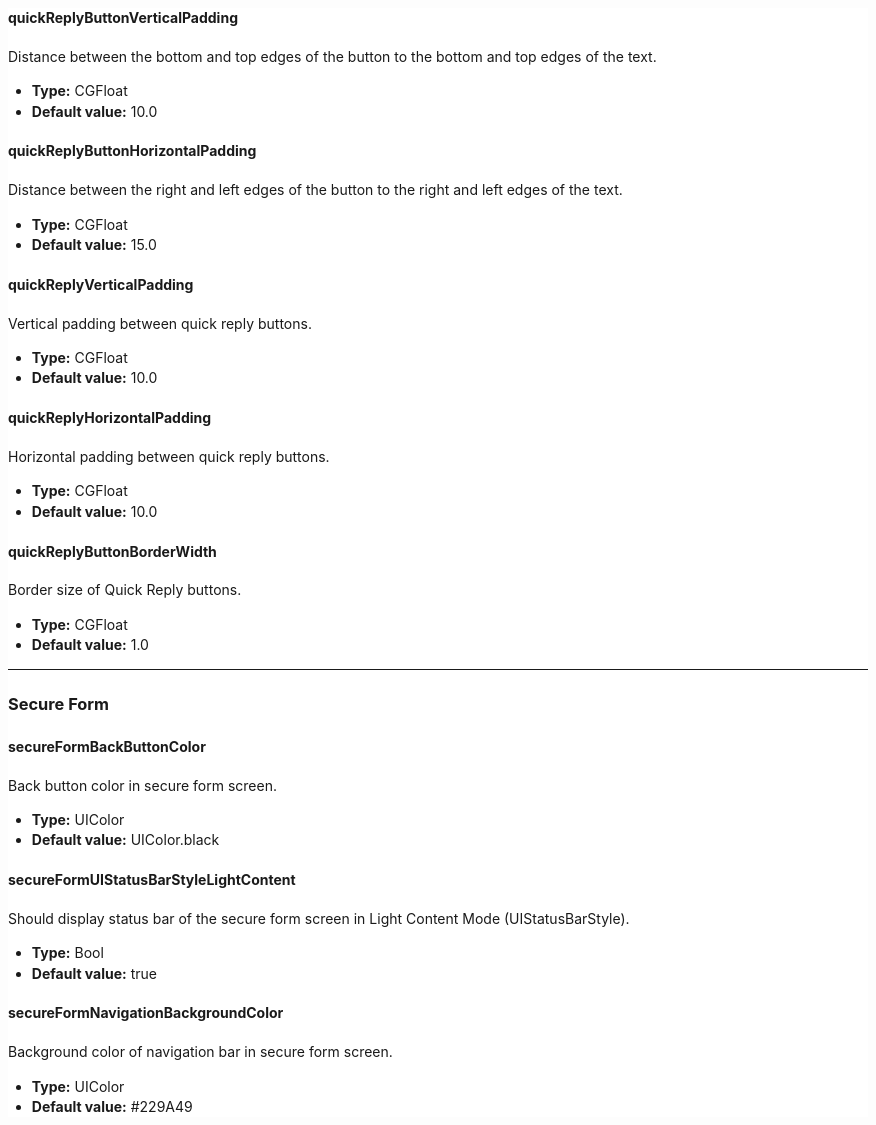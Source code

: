 #### quickReplyButtonVerticalPadding  

Distance between the bottom and top edges of the button to the bottom and top edges of the text.

- **Type:** CGFloat
- **Default value:** 10.0

#### quickReplyButtonHorizontalPadding  

Distance between the right and left edges of the button to the right and left edges of the text.

- **Type:** CGFloat
- **Default value:** 15.0

#### quickReplyVerticalPadding  

Vertical padding between quick reply buttons.

- **Type:** CGFloat
- **Default value:** 10.0

#### quickReplyHorizontalPadding  

Horizontal padding between quick reply buttons.

- **Type:** CGFloat
- **Default value:** 10.0

#### quickReplyButtonBorderWidth  

Border size of Quick Reply buttons.

- **Type:** CGFloat
- **Default value:** 1.0

---

### Secure Form

#### secureFormBackButtonColor  

Back button color in secure form screen.

- **Type:** UIColor
- **Default value:** UIColor.black

#### secureFormUIStatusBarStyleLightContent  

Should display status bar of the secure form screen in Light Content Mode (UIStatusBarStyle).

- **Type:** Bool
- **Default value:** true

#### secureFormNavigationBackgroundColor  

Background color of navigation bar in secure form screen.

- **Type:** UIColor
- **Default value:** #229A49
